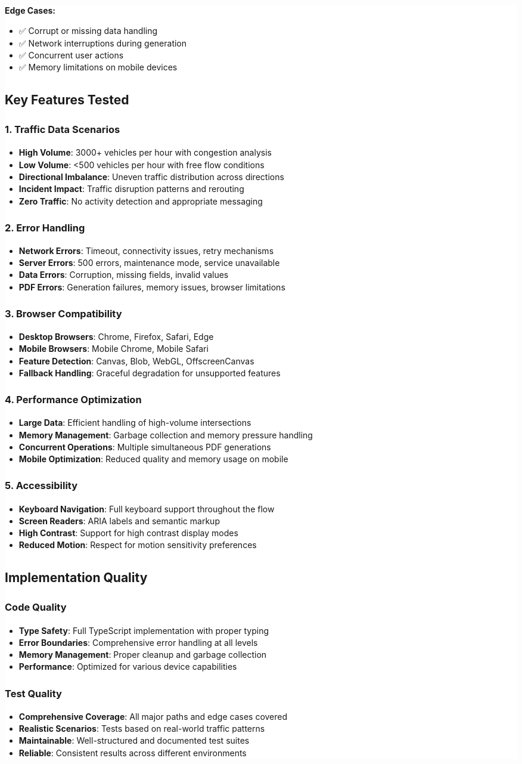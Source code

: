 **Edge Cases:**
- ✅ Corrupt or missing data handling
- ✅ Network interruptions during generation
- ✅ Concurrent user actions
- ✅ Memory limitations on mobile devices

## Key Features Tested

### 1. Traffic Data Scenarios
- **High Volume**: 3000+ vehicles per hour with congestion analysis
- **Low Volume**: <500 vehicles per hour with free flow conditions
- **Directional Imbalance**: Uneven traffic distribution across directions
- **Incident Impact**: Traffic disruption patterns and rerouting
- **Zero Traffic**: No activity detection and appropriate messaging

### 2. Error Handling
- **Network Errors**: Timeout, connectivity issues, retry mechanisms
- **Server Errors**: 500 errors, maintenance mode, service unavailable
- **Data Errors**: Corruption, missing fields, invalid values
- **PDF Errors**: Generation failures, memory issues, browser limitations

### 3. Browser Compatibility
- **Desktop Browsers**: Chrome, Firefox, Safari, Edge
- **Mobile Browsers**: Mobile Chrome, Mobile Safari
- **Feature Detection**: Canvas, Blob, WebGL, OffscreenCanvas
- **Fallback Handling**: Graceful degradation for unsupported features

### 4. Performance Optimization
- **Large Data**: Efficient handling of high-volume intersections
- **Memory Management**: Garbage collection and memory pressure handling
- **Concurrent Operations**: Multiple simultaneous PDF generations
- **Mobile Optimization**: Reduced quality and memory usage on mobile

### 5. Accessibility
- **Keyboard Navigation**: Full keyboard support throughout the flow
- **Screen Readers**: ARIA labels and semantic markup
- **High Contrast**: Support for high contrast display modes
- **Reduced Motion**: Respect for motion sensitivity preferences

## Implementation Quality

### Code Quality
- **Type Safety**: Full TypeScript implementation with proper typing
- **Error Boundaries**: Comprehensive error handling at all levels
- **Memory Management**: Proper cleanup and garbage collection
- **Performance**: Optimized for various device capabilities

### Test Quality
- **Comprehensive Coverage**: All major paths and edge cases covered
- **Realistic Scenarios**: Tests based on real-world traffic patterns
- **Maintainable**: Well-structured and documented test suites
- **Reliable**: Consistent results across different environments
